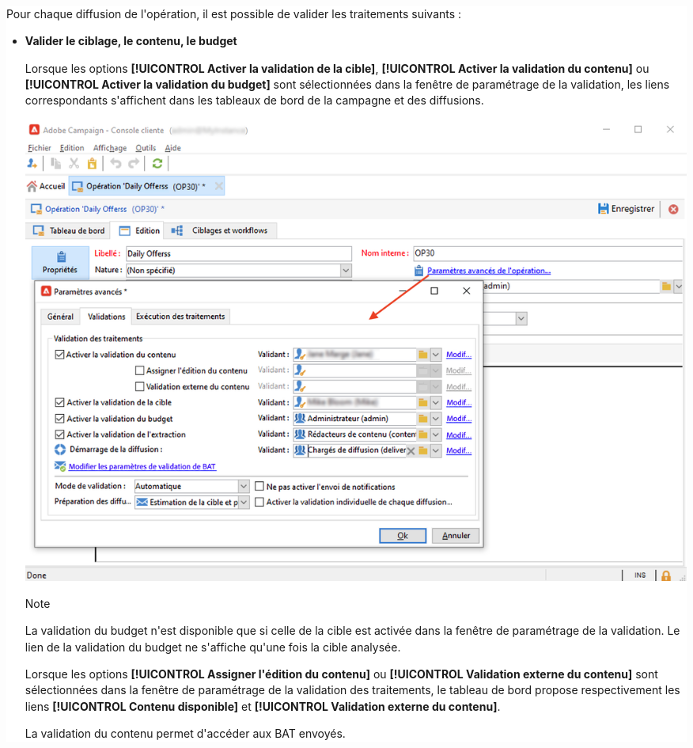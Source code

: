 Pour chaque diffusion de l&#39;opération, il est possible de valider les traitements suivants :

* **Valider le ciblage, le contenu, le budget**

  Lorsque les options **[!UICONTROL Activer la validation de la cible]**, **[!UICONTROL Activer la validation du contenu]** ou **[!UICONTROL Activer la validation du budget]** sont sélectionnées dans la fenêtre de paramétrage de la validation, les liens correspondants s&#39;affichent dans les tableaux de bord de la campagne et des diffusions.

  ![](assets/template-activate-6.png)

  >[!NOTE]
  >
  >La validation du budget n&#39;est disponible que si celle de la cible est activée dans la fenêtre de paramétrage de la validation. Le lien de la validation du budget ne s&#39;affiche qu&#39;une fois la cible analysée.

  Lorsque les options **[!UICONTROL Assigner l&#39;édition du contenu]** ou **[!UICONTROL Validation externe du contenu]** sont sélectionnées dans la fenêtre de paramétrage de la validation des traitements, le tableau de bord propose respectivement les liens **[!UICONTROL Contenu disponible]** et **[!UICONTROL Validation externe du contenu]**.

  La validation du contenu permet d&#39;accéder aux BAT envoyés.
